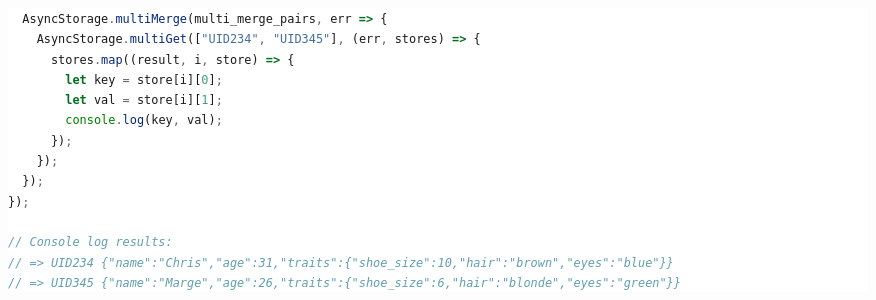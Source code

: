 ```jsx
  AsyncStorage.multiMerge(multi_merge_pairs, err => {
    AsyncStorage.multiGet(["UID234", "UID345"], (err, stores) => {
      stores.map((result, i, store) => {
        let key = store[i][0];
        let val = store[i][1];
        console.log(key, val);
      });
    });
  });
});

// Console log results:
// => UID234 {"name":"Chris","age":31,"traits":{"shoe_size":10,"hair":"brown","eyes":"blue"}}
// => UID345 {"name":"Marge","age":26,"traits":{"shoe_size":6,"hair":"blonde","eyes":"green"}}
```
